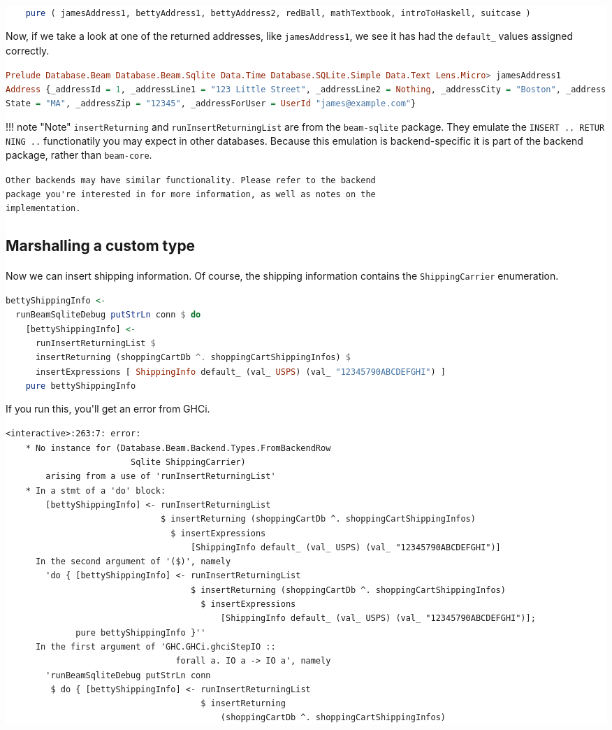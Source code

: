 ```haskell
    pure ( jamesAddress1, bettyAddress1, bettyAddress2, redBall, mathTextbook, introToHaskell, suitcase )
```

Now, if we take a look at one of the returned addresses, like
`jamesAddress1`, we see it has had the `default_` values assigned
correctly.

```haskell
Prelude Database.Beam Database.Beam.Sqlite Data.Time Database.SQLite.Simple Data.Text Lens.Micro> jamesAddress1
Address {_addressId = 1, _addressLine1 = "123 Little Street", _addressLine2 = Nothing, _addressCity = "Boston", _addressState = "MA", _addressZip = "12345", _addressForUser = UserId "james@example.com"}
```

!!! note "Note"
    `insertReturning` and `runInsertReturningList` are from the `beam-sqlite`
    package. They emulate the `INSERT .. RETURNING ..` functionatily you may
    expect in other databases. Because this emulation is backend-specific it is
    part of the backend package, rather than `beam-core`.

    Other backends may have similar functionality. Please refer to the backend
    package you're interested in for more information, as well as notes on the
    implementation.

## Marshalling a custom type

Now we can insert shipping information. Of course, the shipping information
contains the `ShippingCarrier` enumeration.

```haskell
bettyShippingInfo <-
  runBeamSqliteDebug putStrLn conn $ do
    [bettyShippingInfo] <-
      runInsertReturningList $
      insertReturning (shoppingCartDb ^. shoppingCartShippingInfos) $
      insertExpressions [ ShippingInfo default_ (val_ USPS) (val_ "12345790ABCDEFGHI") ]
    pure bettyShippingInfo
```

If you run this, you'll get an error from GHCi.

```
<interactive>:263:7: error:
    * No instance for (Database.Beam.Backend.Types.FromBackendRow
                         Sqlite ShippingCarrier)
        arising from a use of 'runInsertReturningList'
    * In a stmt of a 'do' block:
        [bettyShippingInfo] <- runInsertReturningList
                               $ insertReturning (shoppingCartDb ^. shoppingCartShippingInfos)
                                 $ insertExpressions
                                     [ShippingInfo default_ (val_ USPS) (val_ "12345790ABCDEFGHI")]
      In the second argument of '($)', namely
        'do { [bettyShippingInfo] <- runInsertReturningList
                                     $ insertReturning (shoppingCartDb ^. shoppingCartShippingInfos)
                                       $ insertExpressions
                                           [ShippingInfo default_ (val_ USPS) (val_ "12345790ABCDEFGHI")];
              pure bettyShippingInfo }''
      In the first argument of 'GHC.GHCi.ghciStepIO ::
                                  forall a. IO a -> IO a', namely
        'runBeamSqliteDebug putStrLn conn
         $ do { [bettyShippingInfo] <- runInsertReturningList
                                       $ insertReturning
                                           (shoppingCartDb ^. shoppingCartShippingInfos)
```